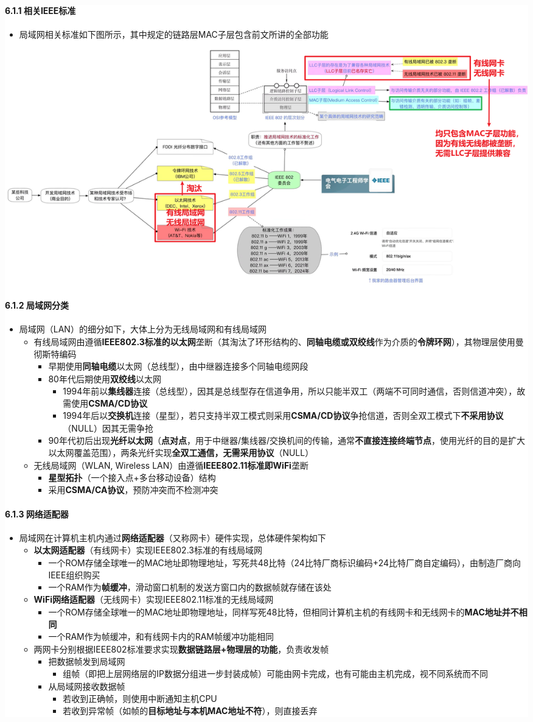 #### 6.1.1 相关IEEE标准
- 局域网相关标准如下图所示，其中规定的链路层MAC子层包含前文所讲的全部功能

![局域网相关标准.png](/resources/计算机网络/局域网相关标准.png)

#### 6.1.2 局域网分类
- 局域网（LAN）的细分如下，大体上分为无线局域网和有线局域网
    - 有线局域网由遵循**IEEE802.3标准的以太网**垄断（其淘汰了环形结构的、**同轴电缆或双绞线**作为介质的**令牌环网**），其物理层使用曼彻斯特编码
        - 早期使用**同轴电缆**以太网（总线型），由中继器连接多个同轴电缆网段
        - 80年代后期使用**双绞线**以太网
            - 1994年前以**集线器**连接（总线型），因其是总线型存在信道争用，所以只能半双工（两端不可同时通信，否则信道冲突），故需使用**CSMA/CD协议**
            - 1994年后以**交换机**连接（星型），若只支持半双工模式则采用**CSMA/CD协议**争抢信道，否则全双工模式下**不采用协议**（NULL）因其无需争抢
        - 90年代初后出现**光纤以太网**（**点对点**，用于中继器/集线器/交换机间的传输，通常**不直接连接终端节点**，使用光纤的目的是扩大以太网覆盖范围），两条光纤实现**全双工通信，无需采用协议**（NULL）
    - 无线局域网（WLAN, Wireless LAN）由遵循**IEEE802.11标准即WiFi**垄断
        - **星型拓扑**（一个接入点+多台移动设备）结构
        - 采用**CSMA/CA协议**，预防冲突而不检测冲突

#### 6.1.3 网络适配器
- 局域网在计算机主机内通过**网络适配器**（又称网卡）硬件实现，总体硬件架构如下
    - **以太网适配器**（有线网卡）实现IEEE802.3标准的有线局域网
        - 一个ROM存储全球唯一的MAC地址即物理地址，写死共48比特（24比特厂商标识编码+24比特厂商自定编码），由制造厂商向IEEE组织购买
        - 一个RAM作为**帧缓冲**，滑动窗口机制的发送方窗口内的数据帧就存储在该处
    - **WiFi网络适配器**（无线网卡）实现IEEE802.11标准的无线局域网
        - 一个ROM存储全球唯一的MAC地址即物理地址，同样写死48比特，但相同计算机主机的有线网卡和无线网卡的**MAC地址并不相同**
        - 一个RAM作为帧缓冲，和有线网卡内的RAM帧缓冲功能相同
    - 两网卡分别根据IEEE802标准要求实现**数据链路层+物理层的功能**，负责收发帧
        - 把数据帧发到局域网
            - 组帧（即把上层网络层的IP数据分组进一步封装成帧）可能由网卡完成，也有可能由主机完成，视不同系统而不同
        - 从局域网接收数据帧
            - 若收到正确帧，则使用中断通知主机CPU
            - 若收到异常帧（如帧的**目标地址与本机MAC地址不符**），则直接丢弃
